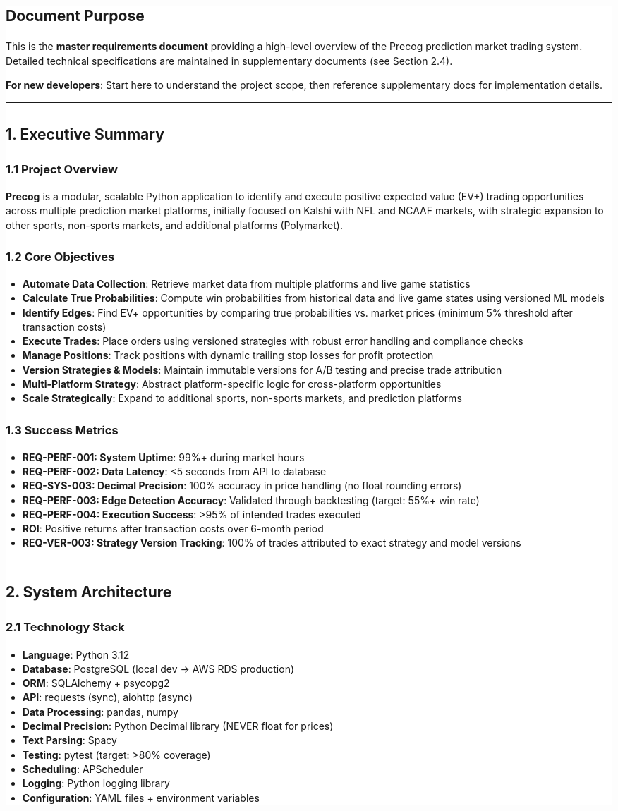 ## Document Purpose
This is the **master requirements document** providing a high-level overview of the Precog prediction market trading system. Detailed technical specifications are maintained in supplementary documents (see Section 2.4).

**For new developers**: Start here to understand the project scope, then reference supplementary docs for implementation details.

---

## 1. Executive Summary

### 1.1 Project Overview
**Precog** is a modular, scalable Python application to identify and execute positive expected value (EV+) trading opportunities across multiple prediction market platforms, initially focused on Kalshi with NFL and NCAAF markets, with strategic expansion to other sports, non-sports markets, and additional platforms (Polymarket).

### 1.2 Core Objectives
- **Automate Data Collection**: Retrieve market data from multiple platforms and live game statistics
- **Calculate True Probabilities**: Compute win probabilities from historical data and live game states using versioned ML models
- **Identify Edges**: Find EV+ opportunities by comparing true probabilities vs. market prices (minimum 5% threshold after transaction costs)
- **Execute Trades**: Place orders using versioned strategies with robust error handling and compliance checks
- **Manage Positions**: Track positions with dynamic trailing stop losses for profit protection
- **Version Strategies & Models**: Maintain immutable versions for A/B testing and precise trade attribution
- **Multi-Platform Strategy**: Abstract platform-specific logic for cross-platform opportunities
- **Scale Strategically**: Expand to additional sports, non-sports markets, and prediction platforms

### 1.3 Success Metrics
- **REQ-PERF-001: System Uptime**: 99%+ during market hours
- **REQ-PERF-002: Data Latency**: <5 seconds from API to database
- **REQ-SYS-003: Decimal Precision**: 100% accuracy in price handling (no float rounding errors)
- **REQ-PERF-003: Edge Detection Accuracy**: Validated through backtesting (target: 55%+ win rate)
- **REQ-PERF-004: Execution Success**: >95% of intended trades executed
- **ROI**: Positive returns after transaction costs over 6-month period
- **REQ-VER-003: Strategy Version Tracking**: 100% of trades attributed to exact strategy and model versions

---

## 2. System Architecture

### 2.1 Technology Stack
- **Language**: Python 3.12
- **Database**: PostgreSQL (local dev → AWS RDS production)
- **ORM**: SQLAlchemy + psycopg2
- **API**: requests (sync), aiohttp (async)
- **Data Processing**: pandas, numpy
- **Decimal Precision**: Python Decimal library (NEVER float for prices)
- **Text Parsing**: Spacy
- **Testing**: pytest (target: >80% coverage)
- **Scheduling**: APScheduler
- **Logging**: Python logging library
- **Configuration**: YAML files + environment variables
